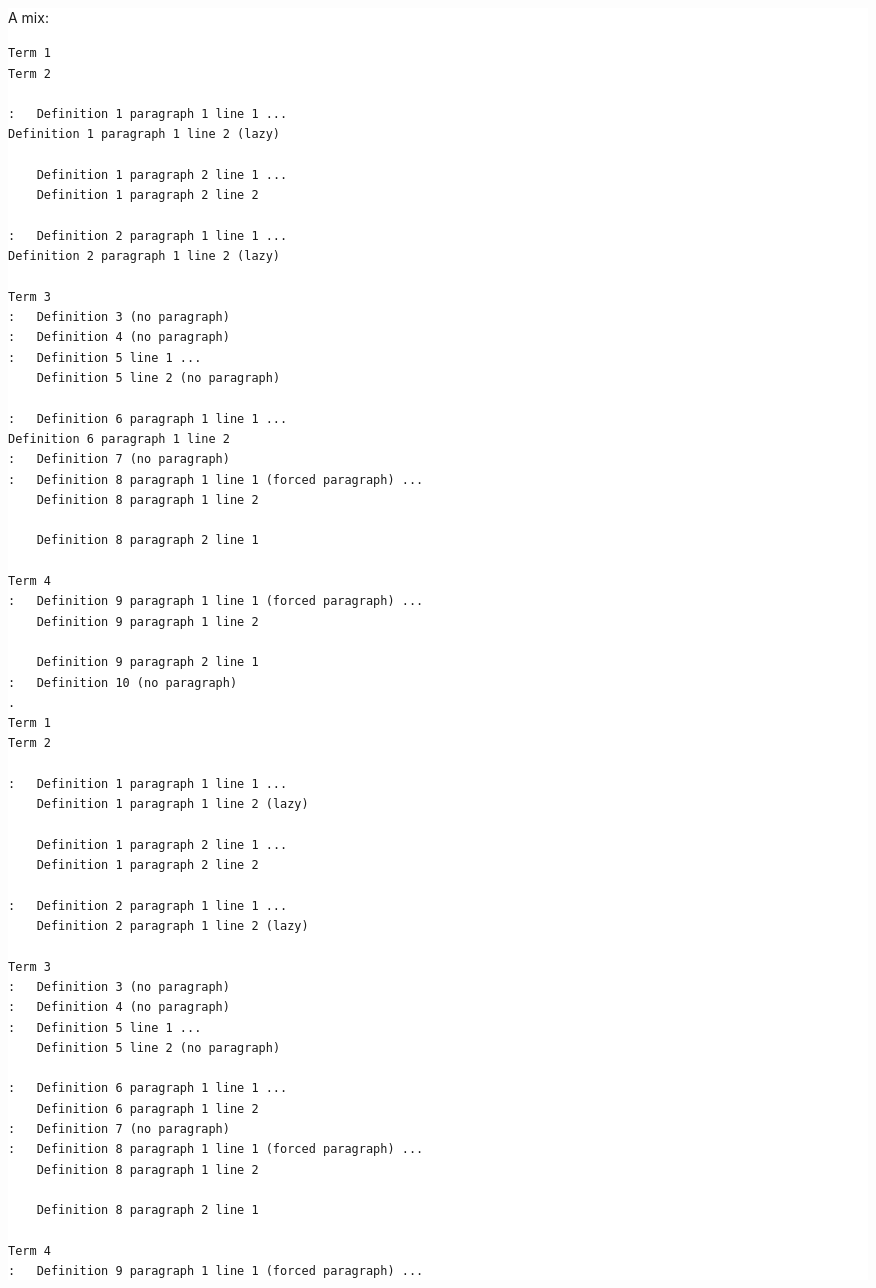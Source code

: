 
A mix:

```````````````````````````````` example(Definition List Extension: 15) options(list-spacing-loosen)
Term 1
Term 2

:   Definition 1 paragraph 1 line 1 ...
Definition 1 paragraph 1 line 2 (lazy)
    
    Definition 1 paragraph 2 line 1 ...
    Definition 1 paragraph 2 line 2

:   Definition 2 paragraph 1 line 1 ...
Definition 2 paragraph 1 line 2 (lazy)

Term 3
:   Definition 3 (no paragraph)
:   Definition 4 (no paragraph)
:   Definition 5 line 1 ...
    Definition 5 line 2 (no paragraph)

:   Definition 6 paragraph 1 line 1 ...
Definition 6 paragraph 1 line 2
:   Definition 7 (no paragraph)
:   Definition 8 paragraph 1 line 1 (forced paragraph) ...
    Definition 8 paragraph 1 line 2
    
    Definition 8 paragraph 2 line 1
    
Term 4
:   Definition 9 paragraph 1 line 1 (forced paragraph) ...
    Definition 9 paragraph 1 line 2
    
    Definition 9 paragraph 2 line 1
:   Definition 10 (no paragraph)
.
Term 1
Term 2

:   Definition 1 paragraph 1 line 1 ...
    Definition 1 paragraph 1 line 2 (lazy)

    Definition 1 paragraph 2 line 1 ...
    Definition 1 paragraph 2 line 2

:   Definition 2 paragraph 1 line 1 ...
    Definition 2 paragraph 1 line 2 (lazy)

Term 3
:   Definition 3 (no paragraph)
:   Definition 4 (no paragraph)
:   Definition 5 line 1 ...
    Definition 5 line 2 (no paragraph)

:   Definition 6 paragraph 1 line 1 ...
    Definition 6 paragraph 1 line 2
:   Definition 7 (no paragraph)
:   Definition 8 paragraph 1 line 1 (forced paragraph) ...
    Definition 8 paragraph 1 line 2

    Definition 8 paragraph 2 line 1

Term 4
:   Definition 9 paragraph 1 line 1 (forced paragraph) ...
````````````````````````````````